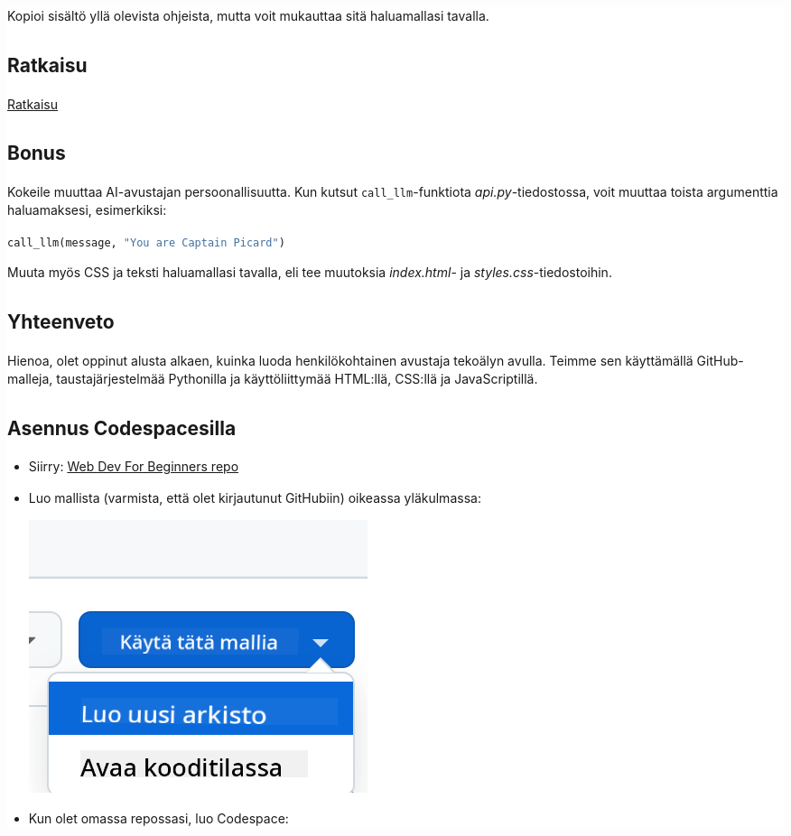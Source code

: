 Kopioi sisältö yllä olevista ohjeista, mutta voit mukauttaa sitä haluamallasi tavalla.

## Ratkaisu

[Ratkaisu](./solution/README.md)

## Bonus

Kokeile muuttaa AI-avustajan persoonallisuutta. Kun kutsut `call_llm`-funktiota *api.py*-tiedostossa, voit muuttaa toista argumenttia haluamaksesi, esimerkiksi:

```python
call_llm(message, "You are Captain Picard")
```

Muuta myös CSS ja teksti haluamallasi tavalla, eli tee muutoksia *index.html*- ja *styles.css*-tiedostoihin.

## Yhteenveto

Hienoa, olet oppinut alusta alkaen, kuinka luoda henkilökohtainen avustaja tekoälyn avulla. Teimme sen käyttämällä GitHub-malleja, taustajärjestelmää Pythonilla ja käyttöliittymää HTML:llä, CSS:llä ja JavaScriptillä.

## Asennus Codespacesilla

- Siirry: [Web Dev For Beginners repo](https://github.com/microsoft/Web-Dev-For-Beginners)
- Luo mallista (varmista, että olet kirjautunut GitHubiin) oikeassa yläkulmassa:

    ![Luo mallista](../../../translated_images/template.67ad477109d29a2b04599a83c964c87fcde041256d4f04d3589cbb00c696f76c.fi.png)

- Kun olet omassa repossasi, luo Codespace:

